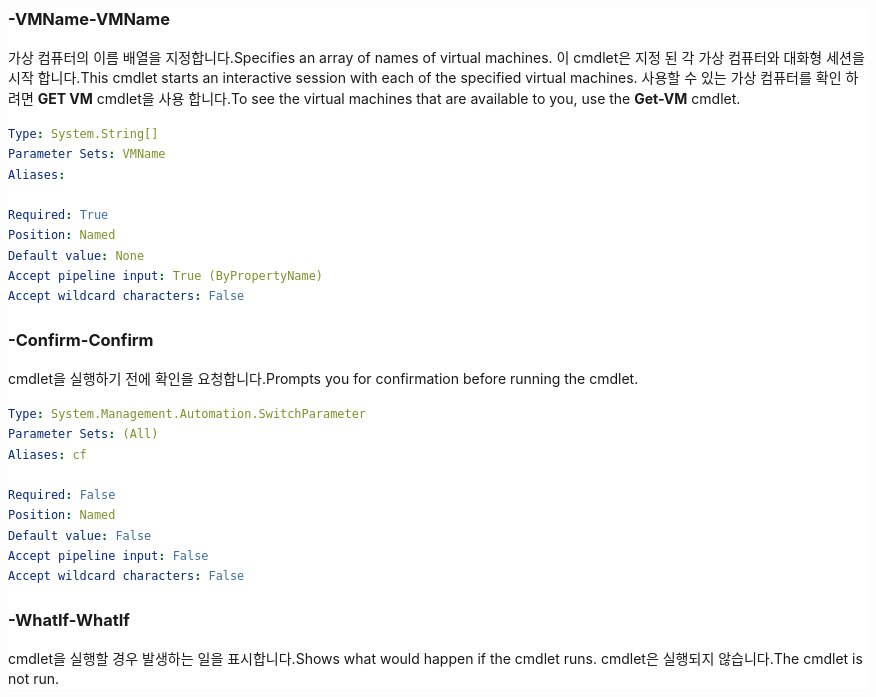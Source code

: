 ### <span data-ttu-id="e0de4-180">-VMName</span><span class="sxs-lookup"><span data-stu-id="e0de4-180">-VMName</span></span>

<span data-ttu-id="e0de4-181">가상 컴퓨터의 이름 배열을 지정합니다.</span><span class="sxs-lookup"><span data-stu-id="e0de4-181">Specifies an array of names of virtual machines.</span></span>
<span data-ttu-id="e0de4-182">이 cmdlet은 지정 된 각 가상 컴퓨터와 대화형 세션을 시작 합니다.</span><span class="sxs-lookup"><span data-stu-id="e0de4-182">This cmdlet starts an interactive session with each of the specified virtual machines.</span></span>
<span data-ttu-id="e0de4-183">사용할 수 있는 가상 컴퓨터를 확인 하려면 **GET VM** cmdlet을 사용 합니다.</span><span class="sxs-lookup"><span data-stu-id="e0de4-183">To see the virtual machines that are available to you, use the **Get-VM** cmdlet.</span></span>

```yaml
Type: System.String[]
Parameter Sets: VMName
Aliases:

Required: True
Position: Named
Default value: None
Accept pipeline input: True (ByPropertyName)
Accept wildcard characters: False
```

### <span data-ttu-id="e0de4-184">-Confirm</span><span class="sxs-lookup"><span data-stu-id="e0de4-184">-Confirm</span></span>

<span data-ttu-id="e0de4-185">cmdlet을 실행하기 전에 확인을 요청합니다.</span><span class="sxs-lookup"><span data-stu-id="e0de4-185">Prompts you for confirmation before running the cmdlet.</span></span>

```yaml
Type: System.Management.Automation.SwitchParameter
Parameter Sets: (All)
Aliases: cf

Required: False
Position: Named
Default value: False
Accept pipeline input: False
Accept wildcard characters: False
```

### <span data-ttu-id="e0de4-186">-WhatIf</span><span class="sxs-lookup"><span data-stu-id="e0de4-186">-WhatIf</span></span>

<span data-ttu-id="e0de4-187">cmdlet을 실행할 경우 발생하는 일을 표시합니다.</span><span class="sxs-lookup"><span data-stu-id="e0de4-187">Shows what would happen if the cmdlet runs.</span></span>
<span data-ttu-id="e0de4-188">cmdlet은 실행되지 않습니다.</span><span class="sxs-lookup"><span data-stu-id="e0de4-188">The cmdlet is not run.</span></span>
